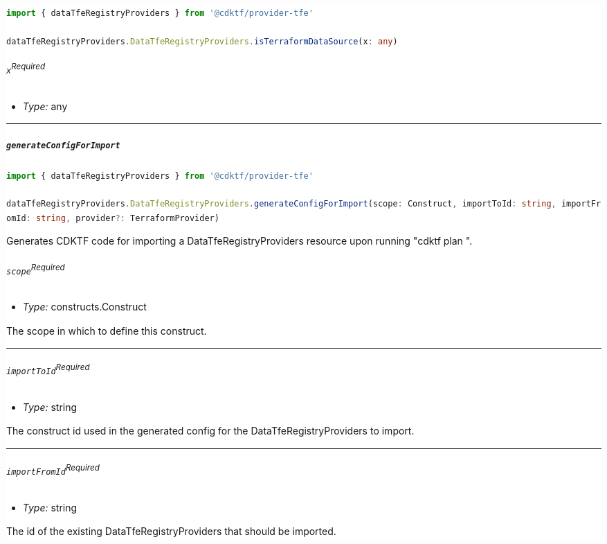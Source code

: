 ```typescript
import { dataTfeRegistryProviders } from '@cdktf/provider-tfe'

dataTfeRegistryProviders.DataTfeRegistryProviders.isTerraformDataSource(x: any)
```

###### `x`<sup>Required</sup> <a name="x" id="@cdktf/provider-tfe.dataTfeRegistryProviders.DataTfeRegistryProviders.isTerraformDataSource.parameter.x"></a>

- *Type:* any

---

##### `generateConfigForImport` <a name="generateConfigForImport" id="@cdktf/provider-tfe.dataTfeRegistryProviders.DataTfeRegistryProviders.generateConfigForImport"></a>

```typescript
import { dataTfeRegistryProviders } from '@cdktf/provider-tfe'

dataTfeRegistryProviders.DataTfeRegistryProviders.generateConfigForImport(scope: Construct, importToId: string, importFromId: string, provider?: TerraformProvider)
```

Generates CDKTF code for importing a DataTfeRegistryProviders resource upon running "cdktf plan <stack-name>".

###### `scope`<sup>Required</sup> <a name="scope" id="@cdktf/provider-tfe.dataTfeRegistryProviders.DataTfeRegistryProviders.generateConfigForImport.parameter.scope"></a>

- *Type:* constructs.Construct

The scope in which to define this construct.

---

###### `importToId`<sup>Required</sup> <a name="importToId" id="@cdktf/provider-tfe.dataTfeRegistryProviders.DataTfeRegistryProviders.generateConfigForImport.parameter.importToId"></a>

- *Type:* string

The construct id used in the generated config for the DataTfeRegistryProviders to import.

---

###### `importFromId`<sup>Required</sup> <a name="importFromId" id="@cdktf/provider-tfe.dataTfeRegistryProviders.DataTfeRegistryProviders.generateConfigForImport.parameter.importFromId"></a>

- *Type:* string

The id of the existing DataTfeRegistryProviders that should be imported.
